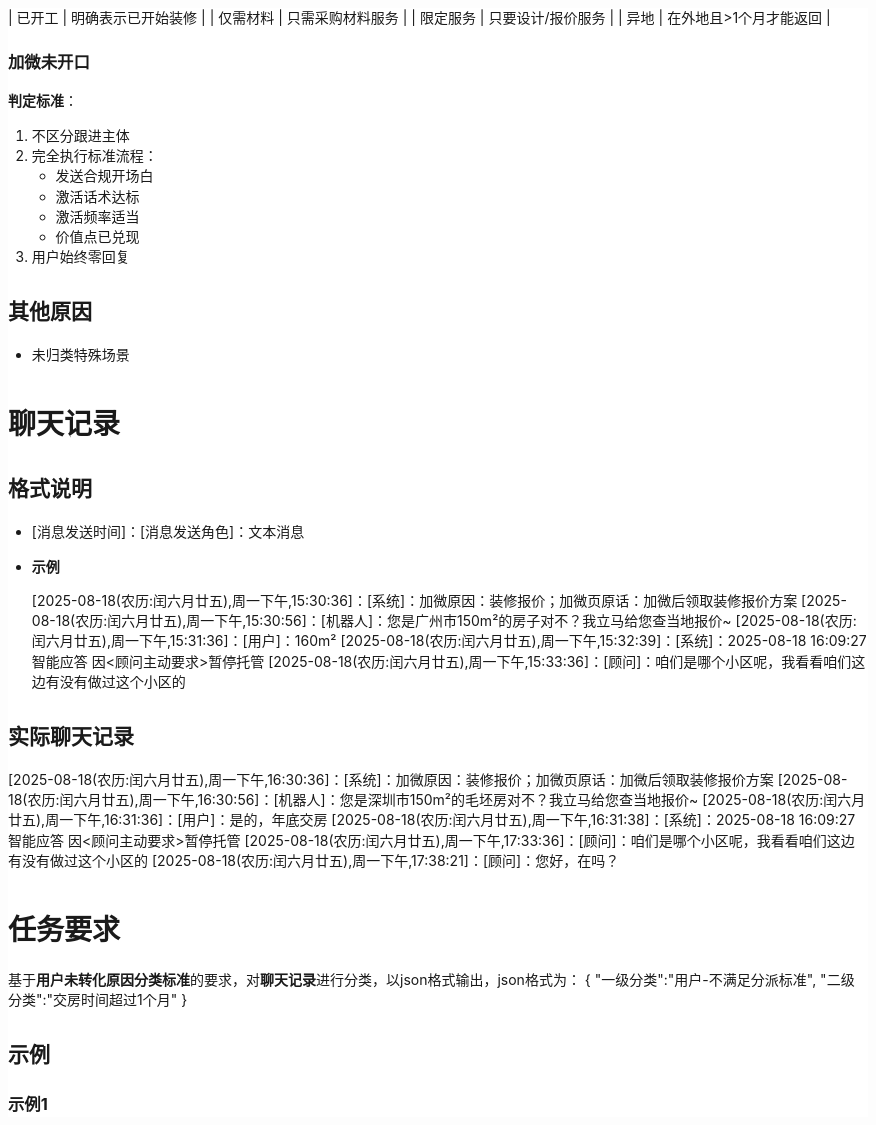 | 已开工 | 明确表示已开始装修 |
| 仅需材料 | 只需采购材料服务 |
| 限定服务 | 只要设计/报价服务 |
| 异地 | 在外地且>1个月才能返回 |
### 加微未开口
**判定标准**：
1. 不区分跟进主体
2. 完全执行标准流程：
   - 发送合规开场白
   - 激活话术达标
   - 激活频率适当
   - 价值点已兑现
3. 用户始终零回复
## 其他原因
- 未归类特殊场景

# 聊天记录
## 格式说明
- [消息发送时间]：[消息发送角色]：文本消息
- **示例**

    [2025-08-18(农历:闰六月廿五),周一下午,15:30:36]：[系统]：加微原因：装修报价；加微页原话：加微后领取装修报价方案
    [2025-08-18(农历:闰六月廿五),周一下午,15:30:56]：[机器人]：您是广州市150m²的房子对不？我立马给您查当地报价~
    [2025-08-18(农历:闰六月廿五),周一下午,15:31:36]：[用户]：160m²
    [2025-08-18(农历:闰六月廿五),周一下午,15:32:39]：[系统]：2025-08-18 16:09:27 智能应答 因<顾问主动要求>暂停托管
    [2025-08-18(农历:闰六月廿五),周一下午,15:33:36]：[顾问]：咱们是哪个小区呢，我看看咱们这边有没有做过这个小区的
    
## 实际聊天记录
[2025-08-18(农历:闰六月廿五),周一下午,16:30:36]：[系统]：加微原因：装修报价；加微页原话：加微后领取装修报价方案
[2025-08-18(农历:闰六月廿五),周一下午,16:30:56]：[机器人]：您是深圳市150m²的毛坯房对不？我立马给您查当地报价~
[2025-08-18(农历:闰六月廿五),周一下午,16:31:36]：[用户]：是的，年底交房
[2025-08-18(农历:闰六月廿五),周一下午,16:31:38]：[系统]：2025-08-18 16:09:27 智能应答 因<顾问主动要求>暂停托管
[2025-08-18(农历:闰六月廿五),周一下午,17:33:36]：[顾问]：咱们是哪个小区呢，我看看咱们这边有没有做过这个小区的
[2025-08-18(农历:闰六月廿五),周一下午,17:38:21]：[顾问]：您好，在吗？

# 任务要求
基于**用户未转化原因分类标准**的要求，对**聊天记录**进行分类，以json格式输出，json格式为：
{
    "一级分类":"用户-不满足分派标准",
    "二级分类":"交房时间超过1个月"
}

## 示例
### 示例1
